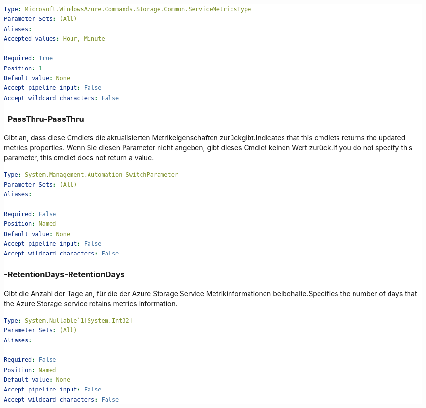 ```yaml
Type: Microsoft.WindowsAzure.Commands.Storage.Common.ServiceMetricsType
Parameter Sets: (All)
Aliases:
Accepted values: Hour, Minute

Required: True
Position: 1
Default value: None
Accept pipeline input: False
Accept wildcard characters: False
```

### <span data-ttu-id="4579d-128">-PassThru</span><span class="sxs-lookup"><span data-stu-id="4579d-128">-PassThru</span></span>
<span data-ttu-id="4579d-129">Gibt an, dass diese Cmdlets die aktualisierten Metrikeigenschaften zurückgibt.</span><span class="sxs-lookup"><span data-stu-id="4579d-129">Indicates that this cmdlets returns the updated metrics properties.</span></span>
<span data-ttu-id="4579d-130">Wenn Sie diesen Parameter nicht angeben, gibt dieses Cmdlet keinen Wert zurück.</span><span class="sxs-lookup"><span data-stu-id="4579d-130">If you do not specify this parameter, this cmdlet does not return a value.</span></span>

```yaml
Type: System.Management.Automation.SwitchParameter
Parameter Sets: (All)
Aliases:

Required: False
Position: Named
Default value: None
Accept pipeline input: False
Accept wildcard characters: False
```

### <span data-ttu-id="4579d-131">-RetentionDays</span><span class="sxs-lookup"><span data-stu-id="4579d-131">-RetentionDays</span></span>
<span data-ttu-id="4579d-132">Gibt die Anzahl der Tage an, für die der Azure Storage Service Metrikinformationen beibehalte.</span><span class="sxs-lookup"><span data-stu-id="4579d-132">Specifies the number of days that the Azure Storage service retains metrics information.</span></span>

```yaml
Type: System.Nullable`1[System.Int32]
Parameter Sets: (All)
Aliases:

Required: False
Position: Named
Default value: None
Accept pipeline input: False
Accept wildcard characters: False
```
